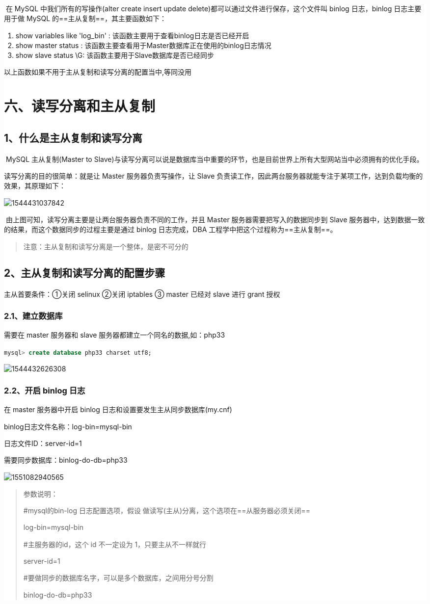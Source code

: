 ​	在 MySQL 中我们所有的写操作(alter create insert update delete)都可以通过文件进行保存，这个文件叫 binlog 日志，binlog 日志主要用于做 MySQL 的==主从复制==，其主要函数如下：

1. show variables like 'log_bin' : 该函数主要用于查看binlog日志是否已经开启
2. show master status : 该函数主要查看用于Master数据库正在使用的binlog日志情况
3. show slave status \G: 该函数主要用于Slave数据库是否已经同步

以上函数如果不用于主从复制和读写分离的配置当中,等同没用

# 六、读写分离和主从复制

## 1、什么是主从复制和读写分离

​	MySQL 主从复制(Master to Slave)与读写分离可以说是数据库当中重要的环节，也是目前世界上所有大型网站当中必须拥有的优化手段。

读写分离的目的很简单：就是让 Master 服务器负责写操作，让 Slave 负责读工作，因此两台服务器就能专注于某项工作，达到负载均衡的效果，其原理如下：

![1544431037842](1544431037842.png)

​	由上图可知，读写分离主要是让两台服务器负责不同的工作，并且 Master 服务器需要把写入的数据同步到 Slave 服务器中，达到数据一致的结果，而这个数据同步的过程主要是通过 binlog 日志完成，DBA 工程学中把这个过程称为==主从复制==。

> 注意：主从复制和读写分离是一个整体，是密不可分的

## 2、主从复制和读写分离的配置步骤

主从首要条件：①关闭 selinux ②关闭 iptables ③ master 已经对 slave 进行 grant 授权

### 2.1、建立数据库

需要在 master 服务器和 slave 服务器都建立一个同名的数据,如：php33

```sql
mysql> create database php33 charset utf8;
```

![1544432626308](1544432626308.png)

### 2.2、开启 binlog 日志

在 master 服务器中开启 binlog 日志和设置要发生主从同步数据库(my.cnf)

binlog日志文件名称：log-bin=mysql-bin

日志文件ID：server-id=1

需要同步数据库：binlog-do-db=php33

![1551082940565](1551082940565.png)

> 参数说明：
>
> #mysql的bin-log 日志配置选项，假设 做读写(主从)分离，这个选项在==从服务器必须关闭==
>
> log-bin=mysql-bin
>
> #主服务器的id，这个 id 不一定设为 1，只要主从不一样就行
>
> server-id=1
>
> #要做同步的数据库名字，可以是多个数据库，之间用分号分割
>
> binlog-do-db=php33
